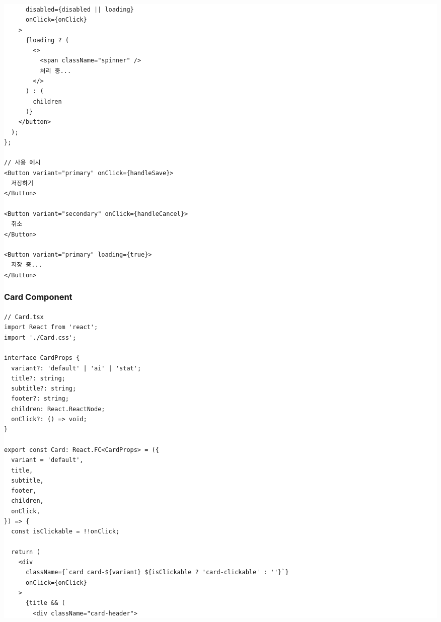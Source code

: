 ```tsx
      disabled={disabled || loading}
      onClick={onClick}
    >
      {loading ? (
        <>
          <span className="spinner" />
          처리 중...
        </>
      ) : (
        children
      )}
    </button>
  );
};

// 사용 예시
<Button variant="primary" onClick={handleSave}>
  저장하기
</Button>

<Button variant="secondary" onClick={handleCancel}>
  취소
</Button>

<Button variant="primary" loading={true}>
  저장 중...
</Button>

```

### Card Component

```tsx
// Card.tsx
import React from 'react';
import './Card.css';

interface CardProps {
  variant?: 'default' | 'ai' | 'stat';
  title?: string;
  subtitle?: string;
  footer?: string;
  children: React.ReactNode;
  onClick?: () => void;
}

export const Card: React.FC<CardProps> = ({
  variant = 'default',
  title,
  subtitle,
  footer,
  children,
  onClick,
}) => {
  const isClickable = !!onClick;

  return (
    <div
      className={`card card-${variant} ${isClickable ? 'card-clickable' : ''}`}
      onClick={onClick}
    >
      {title && (
        <div className="card-header">
```